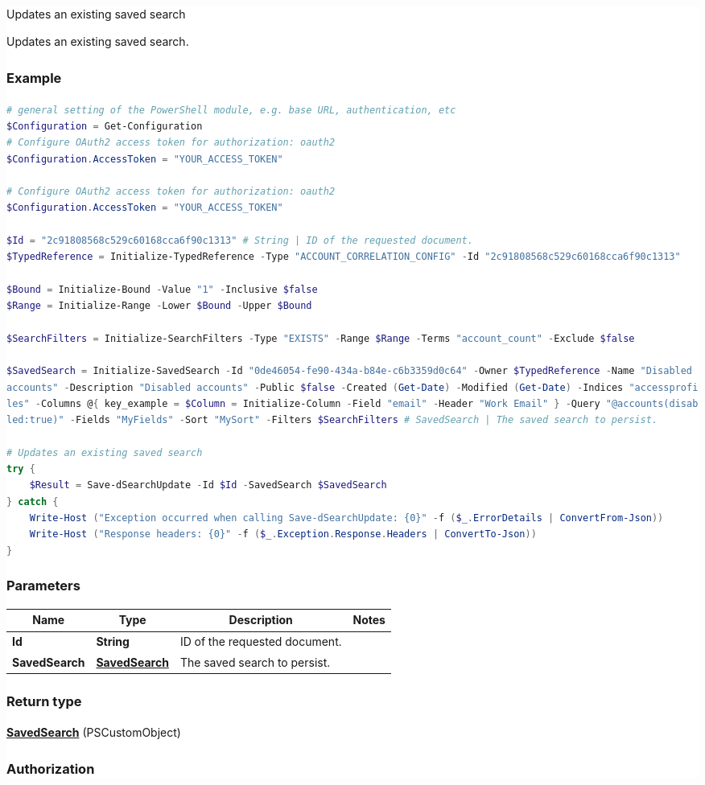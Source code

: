 Updates an existing saved search 

Updates an existing saved search. 

### Example
```powershell
# general setting of the PowerShell module, e.g. base URL, authentication, etc
$Configuration = Get-Configuration
# Configure OAuth2 access token for authorization: oauth2
$Configuration.AccessToken = "YOUR_ACCESS_TOKEN"

# Configure OAuth2 access token for authorization: oauth2
$Configuration.AccessToken = "YOUR_ACCESS_TOKEN"

$Id = "2c91808568c529c60168cca6f90c1313" # String | ID of the requested document.
$TypedReference = Initialize-TypedReference -Type "ACCOUNT_CORRELATION_CONFIG" -Id "2c91808568c529c60168cca6f90c1313"

$Bound = Initialize-Bound -Value "1" -Inclusive $false
$Range = Initialize-Range -Lower $Bound -Upper $Bound

$SearchFilters = Initialize-SearchFilters -Type "EXISTS" -Range $Range -Terms "account_count" -Exclude $false

$SavedSearch = Initialize-SavedSearch -Id "0de46054-fe90-434a-b84e-c6b3359d0c64" -Owner $TypedReference -Name "Disabled accounts" -Description "Disabled accounts" -Public $false -Created (Get-Date) -Modified (Get-Date) -Indices "accessprofiles" -Columns @{ key_example = $Column = Initialize-Column -Field "email" -Header "Work Email" } -Query "@accounts(disabled:true)" -Fields "MyFields" -Sort "MySort" -Filters $SearchFilters # SavedSearch | The saved search to persist.

# Updates an existing saved search 
try {
    $Result = Save-dSearchUpdate -Id $Id -SavedSearch $SavedSearch
} catch {
    Write-Host ("Exception occurred when calling Save-dSearchUpdate: {0}" -f ($_.ErrorDetails | ConvertFrom-Json))
    Write-Host ("Response headers: {0}" -f ($_.Exception.Response.Headers | ConvertTo-Json))
}
```

### Parameters

Name | Type | Description  | Notes
------------- | ------------- | ------------- | -------------
 **Id** | **String**| ID of the requested document. | 
 **SavedSearch** | [**SavedSearch**](SavedSearch.md)| The saved search to persist. | 

### Return type

[**SavedSearch**](SavedSearch.md) (PSCustomObject)

### Authorization
